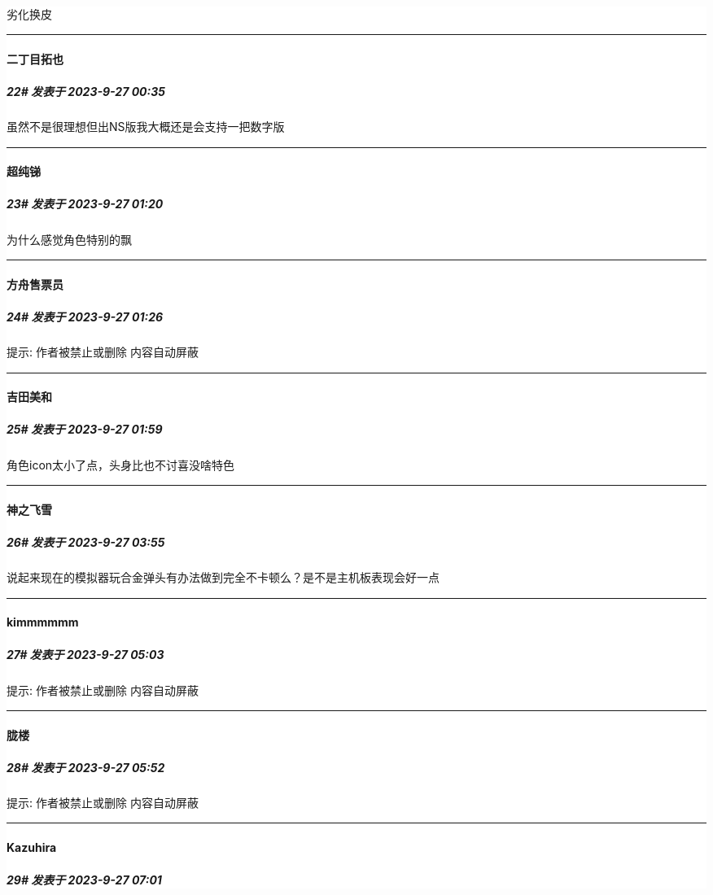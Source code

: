 劣化换皮

*****

####  二丁目拓也  
##### 22#       发表于 2023-9-27 00:35

虽然不是很理想但出NS版我大概还是会支持一把数字版

*****

####  超纯锑  
##### 23#       发表于 2023-9-27 01:20

为什么感觉角色特别的飘

*****

####  方舟售票员  
##### 24#       发表于 2023-9-27 01:26

提示: 作者被禁止或删除 内容自动屏蔽

*****

####  吉田美和  
##### 25#       发表于 2023-9-27 01:59

角色icon太小了点，头身比也不讨喜没啥特色

*****

####  神之飞雪  
##### 26#       发表于 2023-9-27 03:55

说起来现在的模拟器玩合金弹头有办法做到完全不卡顿么？是不是主机板表现会好一点

*****

####  kimmmmmm  
##### 27#       发表于 2023-9-27 05:03

提示: 作者被禁止或删除 内容自动屏蔽

*****

####  胧楼  
##### 28#       发表于 2023-9-27 05:52

提示: 作者被禁止或删除 内容自动屏蔽

*****

####  Kazuhira  
##### 29#       发表于 2023-9-27 07:01
